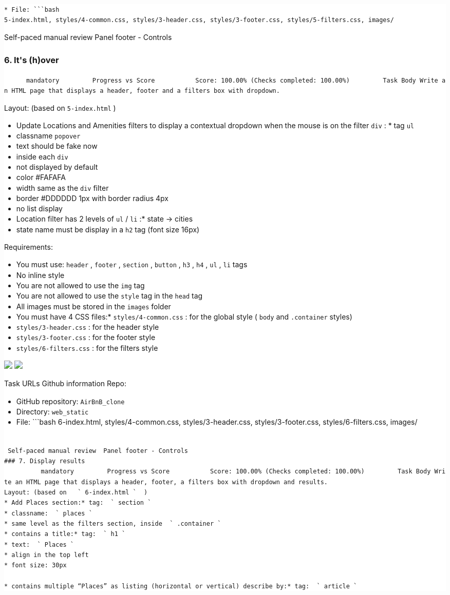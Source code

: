 ```
* File: ```bash
5-index.html, styles/4-common.css, styles/3-header.css, styles/3-footer.css, styles/5-filters.css, images/
```

 Self-paced manual review  Panel footer - Controls 
### 6. It's (h)over
          mandatory         Progress vs Score           Score: 100.00% (Checks completed: 100.00%)         Task Body Write an HTML page that displays a header, footer and a filters box with dropdown.
Layout: (based on   ` 5-index.html `  )
* Update Locations and Amenities filters to display a contextual dropdown when the mouse is on the filter  ` div ` : * tag  ` ul ` 
* classname  ` popover ` 
* text should be fake now
* inside each  ` div ` 
* not displayed by default
* color #FAFAFA
* width same as the  ` div `  filter
* border #DDDDDD 1px with border radius 4px
* no list display
* Location filter has 2 levels of  ` ul ` / ` li ` :* state -> cities
* state name must be display in a  ` h2 `  tag (font size 16px)


Requirements:
* You must use:  ` header ` ,  ` footer ` ,  ` section ` ,  ` button ` ,  ` h3 ` ,  ` h4 ` ,  ` ul ` ,  ` li `  tags
* No inline style
* You are not allowed to use the  ` img `  tag
* You are not allowed to use the  ` style `  tag in the  ` head `  tag
* All images must be stored in the  ` images `  folder
* You must have 4 CSS files:*  ` styles/4-common.css ` : for the global style ( ` body `  and  ` .container `  styles)
*  ` styles/3-header.css ` : for the header style
*  ` styles/3-footer.css ` : for the footer style
*  ` styles/6-filters.css ` : for the filters style

 ![](https://holbertonintranet.s3.amazonaws.com/uploads/medias/2021/12/36dd43123192ce96110b28c8a23ea9fbf851da0c.png?X-Amz-Algorithm=AWS4-HMAC-SHA256&X-Amz-Credential=AKIARDDGGGOU5BHMTQX4%2F20220314%2Fus-east-1%2Fs3%2Faws4_request&X-Amz-Date=20220314T165428Z&X-Amz-Expires=86400&X-Amz-SignedHeaders=host&X-Amz-Signature=178d01e3637dfee1e8eb3be99a2cc06458c662cb6b672ddc1f6a2581eb77d134) 
  ![](https://holbertonintranet.s3.amazonaws.com/uploads/medias/2021/12/9867494d8697023e5f50a90871003ac55e95eedb.png?X-Amz-Algorithm=AWS4-HMAC-SHA256&X-Amz-Credential=AKIARDDGGGOU5BHMTQX4%2F20220314%2Fus-east-1%2Fs3%2Faws4_request&X-Amz-Date=20220314T165428Z&X-Amz-Expires=86400&X-Amz-SignedHeaders=host&X-Amz-Signature=8e265b588c3c72ccd9a15e2c008c2e4568ffb2b7806d7019418dace49c72fbc1) 

 Task URLs  Github information Repo:
* GitHub repository:  ` AirBnB_clone ` 
* Directory:  ` web_static ` 
* File: ```bash
6-index.html, styles/4-common.css, styles/3-header.css, styles/3-footer.css, styles/6-filters.css, images/
```

 Self-paced manual review  Panel footer - Controls 
### 7. Display results
          mandatory         Progress vs Score           Score: 100.00% (Checks completed: 100.00%)         Task Body Write an HTML page that displays a header, footer, a filters box with dropdown and results.
Layout: (based on   ` 6-index.html `  )
* Add Places section:* tag:  ` section ` 
* classname:  ` places ` 
* same level as the filters section, inside  ` .container ` 
* contains a title:* tag:  ` h1 ` 
* text:  ` Places ` 
* align in the top left
* font size: 30px

* contains multiple “Places” as listing (horizontal or vertical) describe by:* tag:  ` article ` 
```